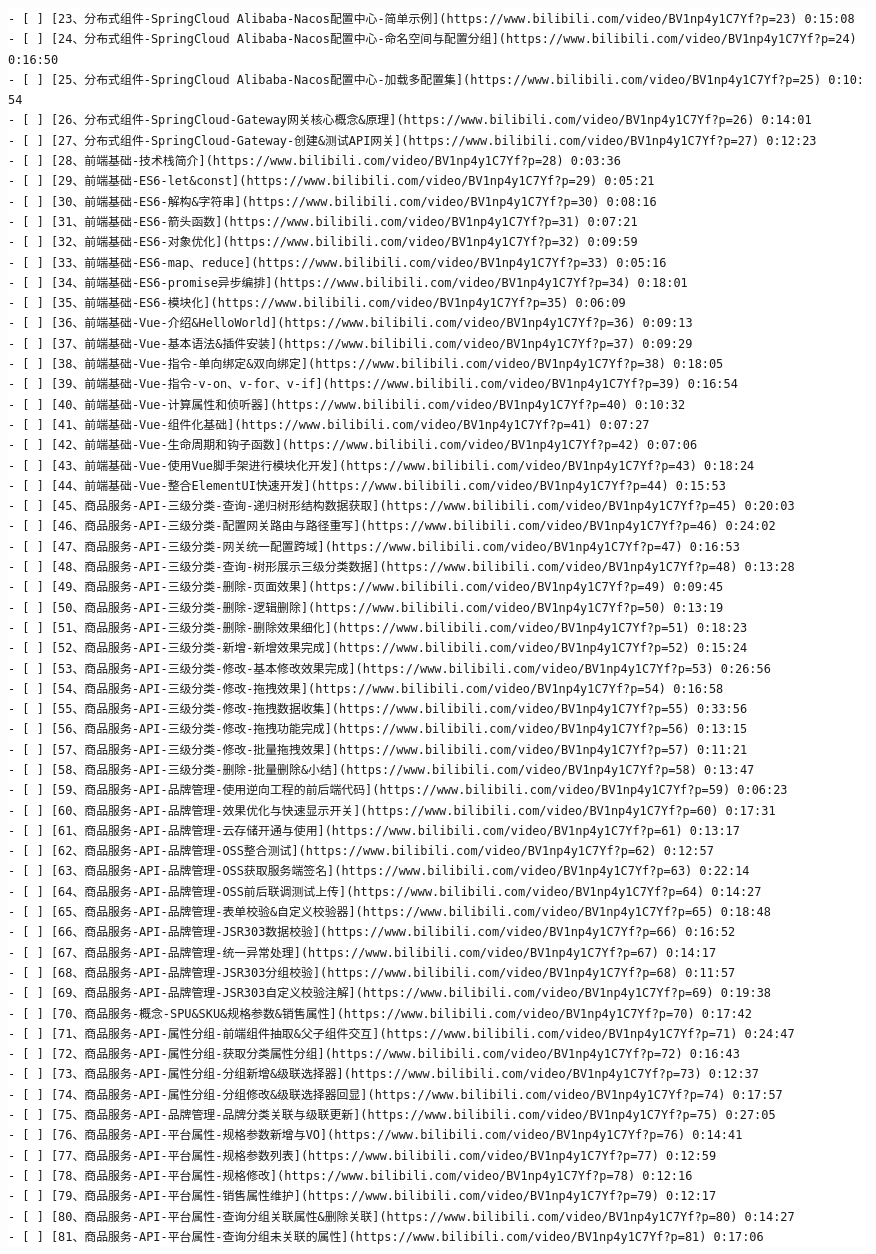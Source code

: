	- [ ] [23、分布式组件-SpringCloud Alibaba-Nacos配置中心-简单示例](https://www.bilibili.com/video/BV1np4y1C7Yf?p=23) 0:15:08
	- [ ] [24、分布式组件-SpringCloud Alibaba-Nacos配置中心-命名空间与配置分组](https://www.bilibili.com/video/BV1np4y1C7Yf?p=24) 0:16:50
	- [ ] [25、分布式组件-SpringCloud Alibaba-Nacos配置中心-加载多配置集](https://www.bilibili.com/video/BV1np4y1C7Yf?p=25) 0:10:54
	- [ ] [26、分布式组件-SpringCloud-Gateway网关核心概念&原理](https://www.bilibili.com/video/BV1np4y1C7Yf?p=26) 0:14:01
	- [ ] [27、分布式组件-SpringCloud-Gateway-创建&测试API网关](https://www.bilibili.com/video/BV1np4y1C7Yf?p=27) 0:12:23
	- [ ] [28、前端基础-技术栈简介](https://www.bilibili.com/video/BV1np4y1C7Yf?p=28) 0:03:36
	- [ ] [29、前端基础-ES6-let&const](https://www.bilibili.com/video/BV1np4y1C7Yf?p=29) 0:05:21
	- [ ] [30、前端基础-ES6-解构&字符串](https://www.bilibili.com/video/BV1np4y1C7Yf?p=30) 0:08:16
	- [ ] [31、前端基础-ES6-箭头函数](https://www.bilibili.com/video/BV1np4y1C7Yf?p=31) 0:07:21
	- [ ] [32、前端基础-ES6-对象优化](https://www.bilibili.com/video/BV1np4y1C7Yf?p=32) 0:09:59
	- [ ] [33、前端基础-ES6-map、reduce](https://www.bilibili.com/video/BV1np4y1C7Yf?p=33) 0:05:16
	- [ ] [34、前端基础-ES6-promise异步编排](https://www.bilibili.com/video/BV1np4y1C7Yf?p=34) 0:18:01
	- [ ] [35、前端基础-ES6-模块化](https://www.bilibili.com/video/BV1np4y1C7Yf?p=35) 0:06:09
	- [ ] [36、前端基础-Vue-介绍&HelloWorld](https://www.bilibili.com/video/BV1np4y1C7Yf?p=36) 0:09:13
	- [ ] [37、前端基础-Vue-基本语法&插件安装](https://www.bilibili.com/video/BV1np4y1C7Yf?p=37) 0:09:29
	- [ ] [38、前端基础-Vue-指令-单向绑定&双向绑定](https://www.bilibili.com/video/BV1np4y1C7Yf?p=38) 0:18:05
	- [ ] [39、前端基础-Vue-指令-v-on、v-for、v-if](https://www.bilibili.com/video/BV1np4y1C7Yf?p=39) 0:16:54
	- [ ] [40、前端基础-Vue-计算属性和侦听器](https://www.bilibili.com/video/BV1np4y1C7Yf?p=40) 0:10:32
	- [ ] [41、前端基础-Vue-组件化基础](https://www.bilibili.com/video/BV1np4y1C7Yf?p=41) 0:07:27
	- [ ] [42、前端基础-Vue-生命周期和钩子函数](https://www.bilibili.com/video/BV1np4y1C7Yf?p=42) 0:07:06
	- [ ] [43、前端基础-Vue-使用Vue脚手架进行模块化开发](https://www.bilibili.com/video/BV1np4y1C7Yf?p=43) 0:18:24
	- [ ] [44、前端基础-Vue-整合ElementUI快速开发](https://www.bilibili.com/video/BV1np4y1C7Yf?p=44) 0:15:53
	- [ ] [45、商品服务-API-三级分类-查询-递归树形结构数据获取](https://www.bilibili.com/video/BV1np4y1C7Yf?p=45) 0:20:03
	- [ ] [46、商品服务-API-三级分类-配置网关路由与路径重写](https://www.bilibili.com/video/BV1np4y1C7Yf?p=46) 0:24:02
	- [ ] [47、商品服务-API-三级分类-网关统一配置跨域](https://www.bilibili.com/video/BV1np4y1C7Yf?p=47) 0:16:53
	- [ ] [48、商品服务-API-三级分类-查询-树形展示三级分类数据](https://www.bilibili.com/video/BV1np4y1C7Yf?p=48) 0:13:28
	- [ ] [49、商品服务-API-三级分类-删除-页面效果](https://www.bilibili.com/video/BV1np4y1C7Yf?p=49) 0:09:45
	- [ ] [50、商品服务-API-三级分类-删除-逻辑删除](https://www.bilibili.com/video/BV1np4y1C7Yf?p=50) 0:13:19
	- [ ] [51、商品服务-API-三级分类-删除-删除效果细化](https://www.bilibili.com/video/BV1np4y1C7Yf?p=51) 0:18:23
	- [ ] [52、商品服务-API-三级分类-新增-新增效果完成](https://www.bilibili.com/video/BV1np4y1C7Yf?p=52) 0:15:24
	- [ ] [53、商品服务-API-三级分类-修改-基本修改效果完成](https://www.bilibili.com/video/BV1np4y1C7Yf?p=53) 0:26:56
	- [ ] [54、商品服务-API-三级分类-修改-拖拽效果](https://www.bilibili.com/video/BV1np4y1C7Yf?p=54) 0:16:58
	- [ ] [55、商品服务-API-三级分类-修改-拖拽数据收集](https://www.bilibili.com/video/BV1np4y1C7Yf?p=55) 0:33:56
	- [ ] [56、商品服务-API-三级分类-修改-拖拽功能完成](https://www.bilibili.com/video/BV1np4y1C7Yf?p=56) 0:13:15
	- [ ] [57、商品服务-API-三级分类-修改-批量拖拽效果](https://www.bilibili.com/video/BV1np4y1C7Yf?p=57) 0:11:21
	- [ ] [58、商品服务-API-三级分类-删除-批量删除&小结](https://www.bilibili.com/video/BV1np4y1C7Yf?p=58) 0:13:47
	- [ ] [59、商品服务-API-品牌管理-使用逆向工程的前后端代码](https://www.bilibili.com/video/BV1np4y1C7Yf?p=59) 0:06:23
	- [ ] [60、商品服务-API-品牌管理-效果优化与快速显示开关](https://www.bilibili.com/video/BV1np4y1C7Yf?p=60) 0:17:31
	- [ ] [61、商品服务-API-品牌管理-云存储开通与使用](https://www.bilibili.com/video/BV1np4y1C7Yf?p=61) 0:13:17
	- [ ] [62、商品服务-API-品牌管理-OSS整合测试](https://www.bilibili.com/video/BV1np4y1C7Yf?p=62) 0:12:57
	- [ ] [63、商品服务-API-品牌管理-OSS获取服务端签名](https://www.bilibili.com/video/BV1np4y1C7Yf?p=63) 0:22:14
	- [ ] [64、商品服务-API-品牌管理-OSS前后联调测试上传](https://www.bilibili.com/video/BV1np4y1C7Yf?p=64) 0:14:27
	- [ ] [65、商品服务-API-品牌管理-表单校验&自定义校验器](https://www.bilibili.com/video/BV1np4y1C7Yf?p=65) 0:18:48
	- [ ] [66、商品服务-API-品牌管理-JSR303数据校验](https://www.bilibili.com/video/BV1np4y1C7Yf?p=66) 0:16:52
	- [ ] [67、商品服务-API-品牌管理-统一异常处理](https://www.bilibili.com/video/BV1np4y1C7Yf?p=67) 0:14:17
	- [ ] [68、商品服务-API-品牌管理-JSR303分组校验](https://www.bilibili.com/video/BV1np4y1C7Yf?p=68) 0:11:57
	- [ ] [69、商品服务-API-品牌管理-JSR303自定义校验注解](https://www.bilibili.com/video/BV1np4y1C7Yf?p=69) 0:19:38
	- [ ] [70、商品服务-概念-SPU&SKU&规格参数&销售属性](https://www.bilibili.com/video/BV1np4y1C7Yf?p=70) 0:17:42
	- [ ] [71、商品服务-API-属性分组-前端组件抽取&父子组件交互](https://www.bilibili.com/video/BV1np4y1C7Yf?p=71) 0:24:47
	- [ ] [72、商品服务-API-属性分组-获取分类属性分组](https://www.bilibili.com/video/BV1np4y1C7Yf?p=72) 0:16:43
	- [ ] [73、商品服务-API-属性分组-分组新增&级联选择器](https://www.bilibili.com/video/BV1np4y1C7Yf?p=73) 0:12:37
	- [ ] [74、商品服务-API-属性分组-分组修改&级联选择器回显](https://www.bilibili.com/video/BV1np4y1C7Yf?p=74) 0:17:57
	- [ ] [75、商品服务-API-品牌管理-品牌分类关联与级联更新](https://www.bilibili.com/video/BV1np4y1C7Yf?p=75) 0:27:05
	- [ ] [76、商品服务-API-平台属性-规格参数新增与VO](https://www.bilibili.com/video/BV1np4y1C7Yf?p=76) 0:14:41
	- [ ] [77、商品服务-API-平台属性-规格参数列表](https://www.bilibili.com/video/BV1np4y1C7Yf?p=77) 0:12:59
	- [ ] [78、商品服务-API-平台属性-规格修改](https://www.bilibili.com/video/BV1np4y1C7Yf?p=78) 0:12:16
	- [ ] [79、商品服务-API-平台属性-销售属性维护](https://www.bilibili.com/video/BV1np4y1C7Yf?p=79) 0:12:17
	- [ ] [80、商品服务-API-平台属性-查询分组关联属性&删除关联](https://www.bilibili.com/video/BV1np4y1C7Yf?p=80) 0:14:27
	- [ ] [81、商品服务-API-平台属性-查询分组未关联的属性](https://www.bilibili.com/video/BV1np4y1C7Yf?p=81) 0:17:06
